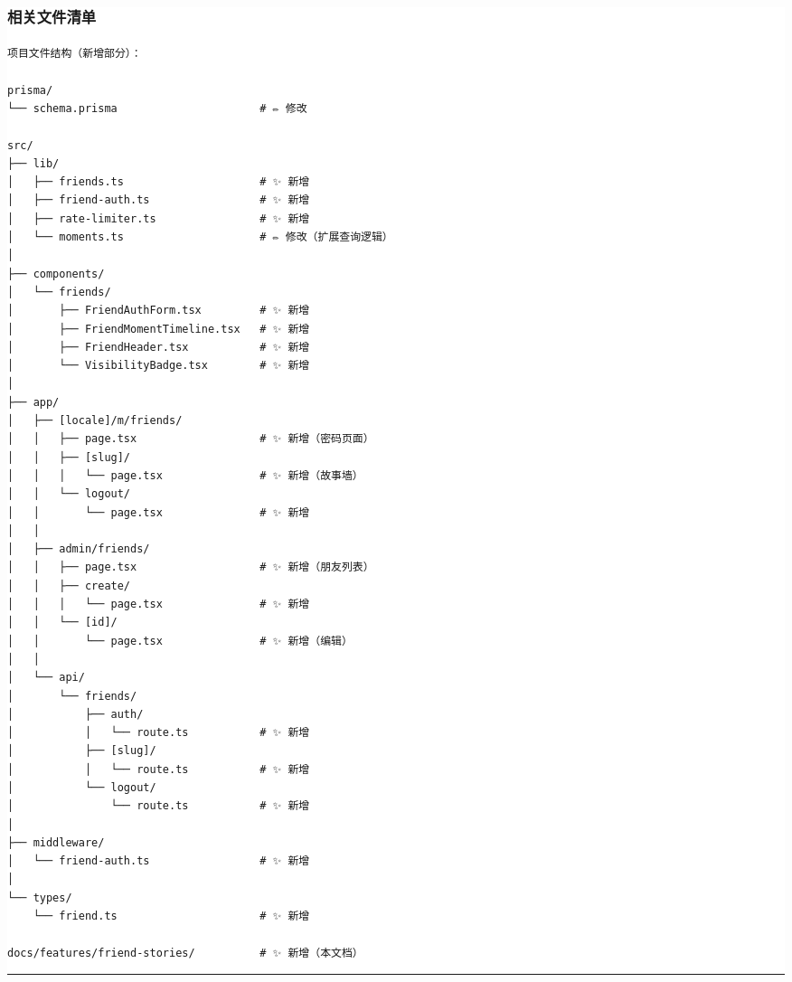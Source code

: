 ### 相关文件清单

```
项目文件结构（新增部分）：

prisma/
└── schema.prisma                      # ✏️ 修改

src/
├── lib/
│   ├── friends.ts                     # ✨ 新增
│   ├── friend-auth.ts                 # ✨ 新增
│   ├── rate-limiter.ts                # ✨ 新增
│   └── moments.ts                     # ✏️ 修改（扩展查询逻辑）
│
├── components/
│   └── friends/
│       ├── FriendAuthForm.tsx         # ✨ 新增
│       ├── FriendMomentTimeline.tsx   # ✨ 新增
│       ├── FriendHeader.tsx           # ✨ 新增
│       └── VisibilityBadge.tsx        # ✨ 新增
│
├── app/
│   ├── [locale]/m/friends/
│   │   ├── page.tsx                   # ✨ 新增（密码页面）
│   │   ├── [slug]/
│   │   │   └── page.tsx               # ✨ 新增（故事墙）
│   │   └── logout/
│   │       └── page.tsx               # ✨ 新增
│   │
│   ├── admin/friends/
│   │   ├── page.tsx                   # ✨ 新增（朋友列表）
│   │   ├── create/
│   │   │   └── page.tsx               # ✨ 新增
│   │   └── [id]/
│   │       └── page.tsx               # ✨ 新增（编辑）
│   │
│   └── api/
│       └── friends/
│           ├── auth/
│           │   └── route.ts           # ✨ 新增
│           ├── [slug]/
│           │   └── route.ts           # ✨ 新增
│           └── logout/
│               └── route.ts           # ✨ 新增
│
├── middleware/
│   └── friend-auth.ts                 # ✨ 新增
│
└── types/
    └── friend.ts                      # ✨ 新增

docs/features/friend-stories/          # ✨ 新增（本文档）
```

---
